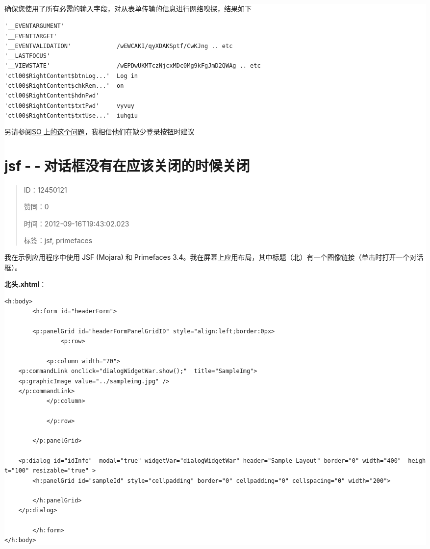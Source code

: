 确保您使用了所有必需的输入字段，对从表单传输的信息进行网络嗅探，结果如下

```
'__EVENTARGUMENT'   
'__EVENTTARGET' 
'__EVENTVALIDATION'             /wEWCAKI/qyXDAKSptf/CwKJng .. etc
'__LASTFOCUS'   
'__VIEWSTATE'                   /wEPDwUKMTczNjcxMDc0Mg9kFgJmD2QWAg .. etc
'ctl00$RightContent$btnLog...'  Log in
'ctl00$RightContent$chkRem...'  on
'ctl00$RightContent$hdnPwd' 
'ctl00$RightContent$txtPwd'     vyvuy
'ctl00$RightContent$txtUse...'  iuhgiu 
```

另请参阅[SO 上的这个问题](https://stackoverflow.com/questions/3008817/login-to-remote-site-with-php-curl)，我相信他们在缺少登录按钮时建议

# jsf - - 对话框没有在应该关闭的时候关闭

> ID：12450121
> 
> 赞同：0
> 
> 时间：2012-09-16T19:43:02.023
> 
> 标签：jsf, primefaces

我在示例应用程序中使用 JSF (Mojara) 和 Primefaces 3.4。我在屏幕上应用布局，其中标题（北）有一个图像链接（单击时打开一个对话框）。

**北头.xhtml**：

```
<h:body>    
        <h:form id="headerForm">    

        <p:panelGrid id="headerFormPanelGridID" style="align:left;border:0px>
                <p:row> 

            <p:column width="70">
    <p:commandLink onclick="dialogWidgetWar.show();"  title="SampleImg">
    <p:graphicImage value="../sampleimg.jpg" />
    </p:commandLink>
            </p:column> 

            </p:row> 

        </p:panelGrid>

    <p:dialog id="idInfo"  modal="true" widgetVar="dialogWidgetWar" header="Sample Layout" border="0" width="400"  height="100" resizable="true" >          
        <h:panelGrid id="sampleId" style="cellpadding" border="0" cellpadding="0" cellspacing="0" width="200">

        </h:panelGrid>          
    </p:dialog>

        </h:form>       
</h:body> 
```
